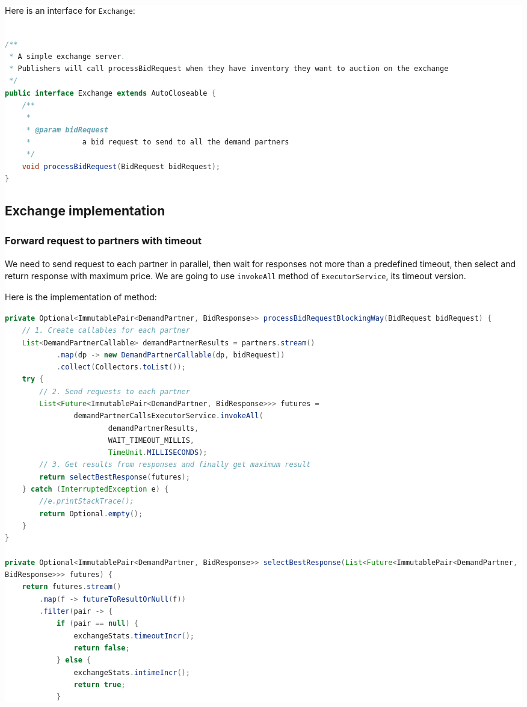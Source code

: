 Here is an interface for `Exchange`:

```java

/**
 * A simple exchange server. 
 * Publishers will call processBidRequest when they have inventory they want to auction on the exchange
 */
public interface Exchange extends AutoCloseable {
	/**
	 *
	 * @param bidRequest
	 *            a bid request to send to all the demand partners
	 */
	void processBidRequest(BidRequest bidRequest);
}
```

## Exchange implementation 

### Forward request to partners with timeout

We need to send request to each partner in parallel, then wait for responses not more than a predefined timeout, 
then select and return response with maximum price. We are going to use `invokeAll` method of `ExecutorService`, 
its timeout version. 

Here is the implementation of method:

```java
private Optional<ImmutablePair<DemandPartner, BidResponse>> processBidRequestBlockingWay(BidRequest bidRequest) {
    // 1. Create callables for each partner
    List<DemandPartnerCallable> demandPartnerResults = partners.stream()
            .map(dp -> new DemandPartnerCallable(dp, bidRequest))
            .collect(Collectors.toList());
    try {
        // 2. Send requests to each partner
        List<Future<ImmutablePair<DemandPartner, BidResponse>>> futures =
                demandPartnerCallsExecutorService.invokeAll(
                        demandPartnerResults, 
                        WAIT_TIMEOUT_MILLIS, 
                        TimeUnit.MILLISECONDS);
        // 3. Get results from responses and finally get maximum result
        return selectBestResponse(futures);
    } catch (InterruptedException e) {
        //e.printStackTrace();
        return Optional.empty();
    }
}

private Optional<ImmutablePair<DemandPartner, BidResponse>> selectBestResponse(List<Future<ImmutablePair<DemandPartner, BidResponse>>> futures) {
    return futures.stream()
        .map(f -> futureToResultOrNull(f))
        .filter(pair -> {
            if (pair == null) {
                exchangeStats.timeoutIncr();
                return false;
            } else {
                exchangeStats.intimeIncr();
                return true;
            }
```